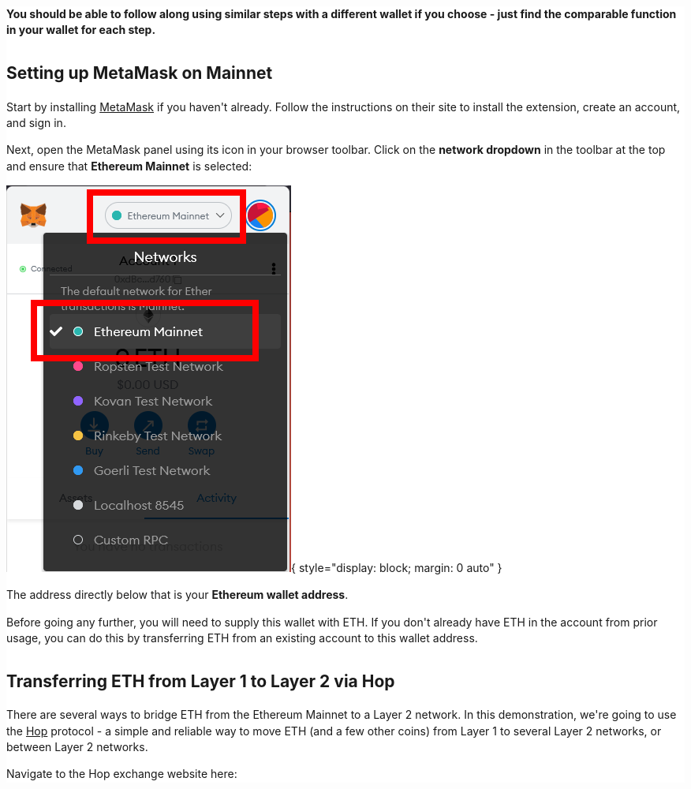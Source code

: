 **You should be able to follow along using similar steps with a different wallet if you choose - just find the comparable function in your wallet for each step.**

## Setting up MetaMask on Mainnet

Start by installing [MetaMask](https://metamask.io/) if you haven't already.
Follow the instructions on their site to install the extension, create an account, and sign in.

Next, open the MetaMask panel using its icon in your browser toolbar.
Click on the **network dropdown** in the toolbar at the top and ensure that **Ethereum Mainnet** is selected:

![](./images/mm_network_main.png){ style="display: block; margin: 0 auto" }

The address directly below that is your **Ethereum wallet address**.

Before going any further, you will need to supply this wallet with ETH.
If you don't already have ETH in the account from prior usage, you can do this by transferring ETH from an existing account to this wallet address.

## Transferring ETH from Layer 1 to Layer 2 via Hop

There are several ways to bridge ETH from the Ethereum Mainnet to a Layer 2 network.
In this demonstration, we're going to use the [Hop](https://docs.hop.exchange/faq) protocol - a simple and reliable way to move ETH (and a few other coins) from Layer 1 to several Layer 2 networks, or between Layer 2 networks.

Navigate to the Hop exchange website here:
